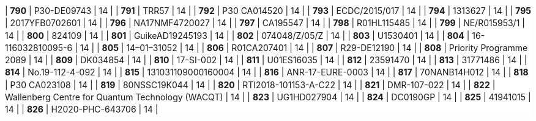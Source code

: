 | **790** | P30-DE09743                                                                                          | 14                   |
| **791** | TRR57                                                                                                | 14                   |
| **792** | P30 CA014520                                                                                         | 14                   |
| **793** | ECDC/2015/017                                                                                        | 14                   |
| **794** | 1313627                                                                                              | 14                   |
| **795** | 2017YFB0702601                                                                                       | 14                   |
| **796** | NA17NMF4720027                                                                                       | 14                   |
| **797** | CA195547                                                                                             | 14                   |
| **798** | R01HL115485                                                                                          | 14                   |
| **799** | NE/R015953/1                                                                                         | 14                   |
| **800** | 824109                                                                                               | 14                   |
| **801** | GuikeAD19245193                                                                                      | 14                   |
| **802** | 074048/Z/05/Z                                                                                        | 14                   |
| **803** | U1530401                                                                                             | 14                   |
| **804** | 16-116032810095-6                                                                                    | 14                   |
| **805** | 14–01–31052                                                                                          | 14                   |
| **806** | R01CA207401                                                                                          | 14                   |
| **807** | R29-DE12190                                                                                          | 14                   |
| **808** | Priority Programme 2089                                                                              | 14                   |
| **809** | DK034854                                                                                             | 14                   |
| **810** | 17-SI-002                                                                                            | 14                   |
| **811** | U01ES16035                                                                                           | 14                   |
| **812** | 23591470                                                                                             | 14                   |
| **813** | 31771486                                                                                             | 14                   |
| **814** | No.19-112-4-092                                                                                      | 14                   |
| **815** | 131031109000160004                                                                                   | 14                   |
| **816** | ANR-17-EURE-0003                                                                                     | 14                   |
| **817** | 70NANB14H012                                                                                         | 14                   |
| **818** | P30 CA023108                                                                                         | 14                   |
| **819** | 80NSSC19K044                                                                                         | 14                   |
| **820** | RTI2018-101153-A-C22                                                                                 | 14                   |
| **821** | DMR-107-022                                                                                          | 14                   |
| **822** | Wallenberg Centre for Quantum Technology (WACQT)                                                     | 14                   |
| **823** | UG1HD027904                                                                                          | 14                   |
| **824** | DC0190GP                                                                                             | 14                   |
| **825** | 41941015                                                                                             | 14                   |
| **826** | H2020-PHC-643706                                                                                     | 14                   |